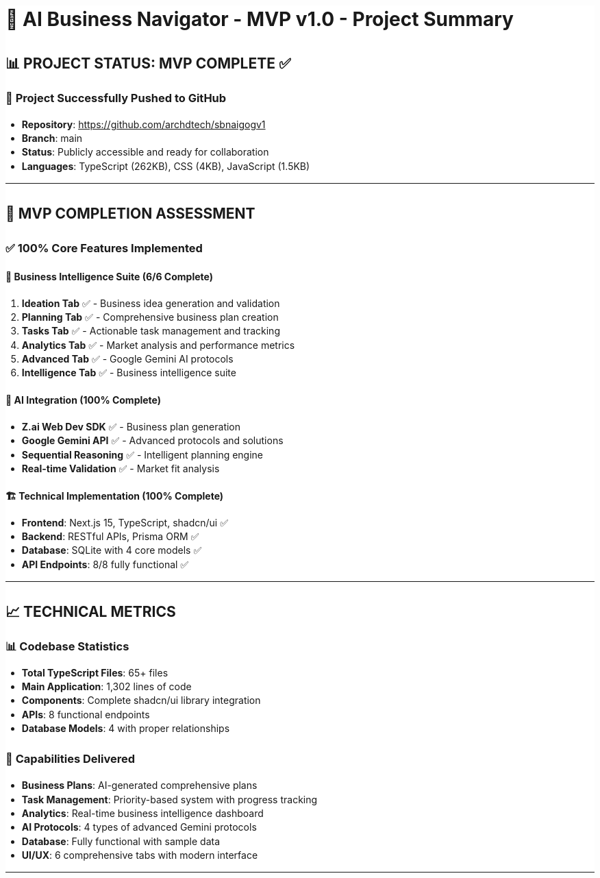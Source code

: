 # 🎉 AI Business Navigator - MVP v1.0 - Project Summary

## 📊 **PROJECT STATUS: MVP COMPLETE ✅**

### 🚀 **Project Successfully Pushed to GitHub**
- **Repository**: https://github.com/archdtech/sbnaigogv1
- **Branch**: main
- **Status**: Publicly accessible and ready for collaboration
- **Languages**: TypeScript (262KB), CSS (4KB), JavaScript (1.5KB)

---

## 🎯 **MVP COMPLETION ASSESSMENT**

### ✅ **100% Core Features Implemented**

#### **🧠 Business Intelligence Suite (6/6 Complete)**
1. **Ideation Tab** ✅ - Business idea generation and validation
2. **Planning Tab** ✅ - Comprehensive business plan creation  
3. **Tasks Tab** ✅ - Actionable task management and tracking
4. **Analytics Tab** ✅ - Market analysis and performance metrics
5. **Advanced Tab** ✅ - Google Gemini AI protocols
6. **Intelligence Tab** ✅ - Business intelligence suite

#### **🤖 AI Integration (100% Complete)**
- **Z.ai Web Dev SDK** ✅ - Business plan generation
- **Google Gemini API** ✅ - Advanced protocols and solutions
- **Sequential Reasoning** ✅ - Intelligent planning engine
- **Real-time Validation** ✅ - Market fit analysis

#### **🏗️ Technical Implementation (100% Complete)**
- **Frontend**: Next.js 15, TypeScript, shadcn/ui ✅
- **Backend**: RESTful APIs, Prisma ORM ✅
- **Database**: SQLite with 4 core models ✅
- **API Endpoints**: 8/8 fully functional ✅

---

## 📈 **TECHNICAL METRICS**

### 📊 **Codebase Statistics**
- **Total TypeScript Files**: 65+ files
- **Main Application**: 1,302 lines of code
- **Components**: Complete shadcn/ui library integration
- **APIs**: 8 functional endpoints
- **Database Models**: 4 with proper relationships

### 🎯 **Capabilities Delivered**
- **Business Plans**: AI-generated comprehensive plans
- **Task Management**: Priority-based system with progress tracking
- **Analytics**: Real-time business intelligence dashboard
- **AI Protocols**: 4 types of advanced Gemini protocols
- **Database**: Fully functional with sample data
- **UI/UX**: 6 comprehensive tabs with modern interface

---